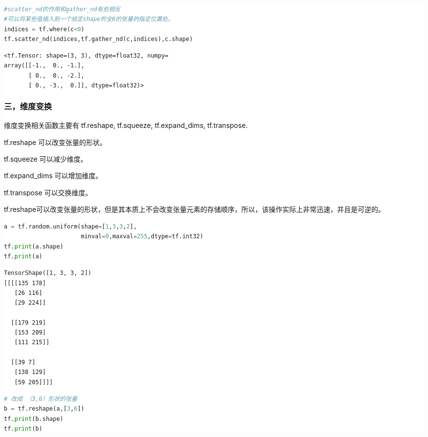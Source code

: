 ```python
#scatter_nd的作用和gather_nd有些相反
#可以将某些值插入到一个给定shape的全0的张量的指定位置处。
indices = tf.where(c<0)
tf.scatter_nd(indices,tf.gather_nd(c,indices),c.shape)
```

```
<tf.Tensor: shape=(3, 3), dtype=float32, numpy=
array([[-1.,  0., -1.],
       [ 0.,  0., -2.],
       [ 0., -3.,  0.]], dtype=float32)>
```

```python

```

### 三，维度变换


维度变换相关函数主要有 tf.reshape, tf.squeeze, tf.expand_dims, tf.transpose.

tf.reshape 可以改变张量的形状。

tf.squeeze 可以减少维度。

tf.expand_dims 可以增加维度。

tf.transpose 可以交换维度。



tf.reshape可以改变张量的形状，但是其本质上不会改变张量元素的存储顺序，所以，该操作实际上非常迅速，并且是可逆的。

```python
a = tf.random.uniform(shape=[1,3,3,2],
                      minval=0,maxval=255,dtype=tf.int32)
tf.print(a.shape)
tf.print(a)
```

```
TensorShape([1, 3, 3, 2])
[[[[135 178]
   [26 116]
   [29 224]]

  [[179 219]
   [153 209]
   [111 215]]

  [[39 7]
   [138 129]
   [59 205]]]]
```

```python
# 改成 （3,6）形状的张量
b = tf.reshape(a,[3,6])
tf.print(b.shape)
tf.print(b)
```
